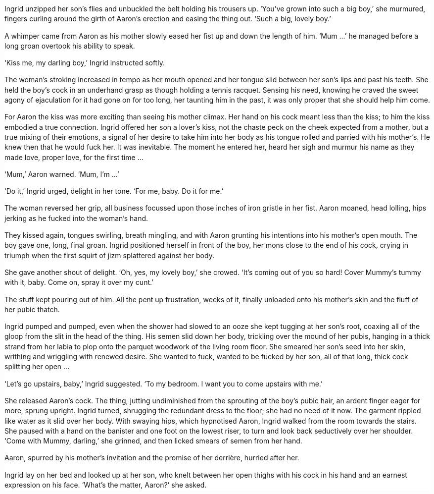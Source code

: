 Ingrid unzipped her son’s flies and unbuckled the belt holding his trousers up. ‘You’ve grown into such a big boy,’ she murmured, fingers curling around the girth of Aaron’s erection and easing the thing out. ‘Such a big, lovely boy.’ 

A whimper came from Aaron as his mother slowly eased her fist up and down the length of him. ‘Mum ...’ he managed before a long groan overtook his ability to speak. 

‘Kiss me, my darling boy,’ Ingrid instructed softly. 

The woman’s stroking increased in tempo as her mouth opened and her tongue slid between her son’s lips and past his teeth. She held the boy’s cock in an underhand grasp as though holding a tennis racquet. Sensing his need, knowing he craved the sweet agony of ejaculation for it had gone on for too long, her taunting him in the past, it was only proper that she should help him come. 

For Aaron the kiss was more exciting than seeing his mother climax. Her hand on his cock meant less than the kiss; to him the kiss embodied a true connection. Ingrid offered her son a lover’s kiss, not the chaste peck on the cheek expected from a mother, but a true mixing of their emotions, a signal of her desire to take him into her body as his tongue rolled and parried with his mother’s. He knew then that he would fuck her. It was inevitable. The moment he entered her, heard her sigh and murmur his name as they made love, proper love, for the first time ... 

‘Mum,’ Aaron warned. ‘Mum, I’m ...’ 

‘Do it,’ Ingrid urged, delight in her tone. ‘For me, baby. Do it for me.’ 

The woman reversed her grip, all business focussed upon those inches of iron gristle in her fist. Aaron moaned, head lolling, hips jerking as he fucked into the woman’s hand. 

They kissed again, tongues swirling, breath mingling, and with Aaron grunting his intentions into his mother’s open mouth. The boy gave one, long, final groan. Ingrid positioned herself in front of the boy, her mons close to the end of his cock, crying in triumph when the first squirt of jizm splattered against her body. 

She gave another shout of delight. ‘Oh, yes, my lovely boy,’ she crowed. ‘It’s coming out of you so hard! Cover Mummy’s tummy with it, baby. Come on, spray it over my cunt.’ 

The stuff kept pouring out of him. All the pent up frustration, weeks of it, finally unloaded onto his mother’s skin and the fluff of her pubic thatch. 

Ingrid pumped and pumped, even when the shower had slowed to an ooze she kept tugging at her son’s root, coaxing all of the gloop from the slit in the head of the thing. His semen slid down her body, trickling over the mound of her pubis, hanging in a thick strand from her labia to plop onto the parquet woodwork of the living room floor. She smeared her son’s seed into her skin, writhing and wriggling with renewed desire. She wanted to fuck, wanted to be fucked by her son, all of that long, thick cock splitting her open ... 

‘Let’s go upstairs, baby,’ Ingrid suggested. ‘To my bedroom. I want you to come upstairs with me.’ 

She released Aaron’s cock. The thing, jutting undiminished from the sprouting of the boy’s pubic hair, an ardent finger eager for more, sprung upright. Ingrid turned, shrugging the redundant dress to the floor; she had no need of it now. The garment rippled like water as it slid over her body. With swaying hips, which hypnotised Aaron, Ingrid walked from the room towards the stairs. She paused with a hand on the banister and one foot on the lowest riser, to turn and look back seductively over her shoulder. ‘Come with Mummy, darling,’ she grinned, and then licked smears of semen from her hand. 

Aaron, spurred by his mother’s invitation and the promise of her derrière, hurried after her. 

Ingrid lay on her bed and looked up at her son, who knelt between her open thighs with his cock in his hand and an earnest expression on his face. ‘What’s the matter, Aaron?’ she asked. 
